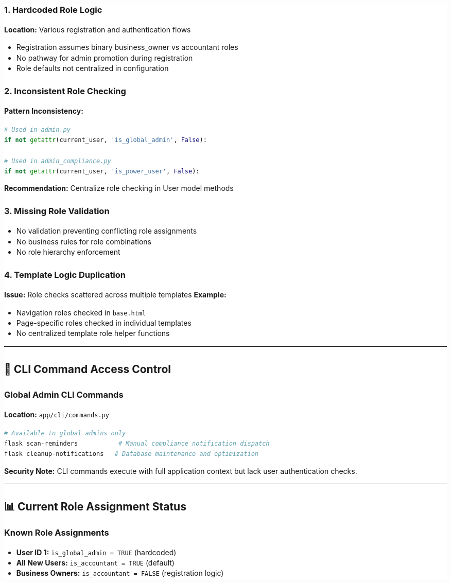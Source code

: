 ### 1. **Hardcoded Role Logic**
**Location:** Various registration and authentication flows
- Registration assumes binary business_owner vs accountant roles
- No pathway for admin promotion during registration
- Role defaults not centralized in configuration

### 2. **Inconsistent Role Checking**
**Pattern Inconsistency:**
```python
# Used in admin.py
if not getattr(current_user, 'is_global_admin', False):

# Used in admin_compliance.py  
if not getattr(current_user, 'is_power_user', False):
```
**Recommendation:** Centralize role checking in User model methods

### 3. **Missing Role Validation**
- No validation preventing conflicting role assignments
- No business rules for role combinations
- No role hierarchy enforcement

### 4. **Template Logic Duplication**
**Issue:** Role checks scattered across multiple templates
**Example:** 
- Navigation roles checked in `base.html`
- Page-specific roles checked in individual templates
- No centralized template role helper functions

---

## 🔧 CLI Command Access Control

### **Global Admin CLI Commands**
**Location:** `app/cli/commands.py`

```bash
# Available to global admins only
flask scan-reminders           # Manual compliance notification dispatch
flask cleanup-notifications   # Database maintenance and optimization
```

**Security Note:** CLI commands execute with full application context but lack user authentication checks.

---

## 📊 Current Role Assignment Status

### **Known Role Assignments**
- **User ID 1:** `is_global_admin = TRUE` (hardcoded)
- **All New Users:** `is_accountant = TRUE` (default)
- **Business Owners:** `is_accountant = FALSE` (registration logic)
